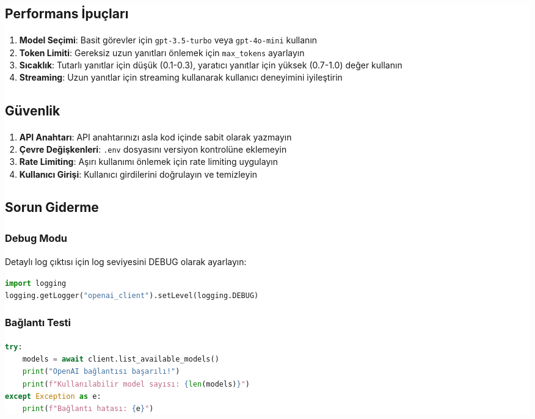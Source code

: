 ## Performans İpuçları

1. **Model Seçimi**: Basit görevler için `gpt-3.5-turbo` veya `gpt-4o-mini` kullanın
2. **Token Limiti**: Gereksiz uzun yanıtları önlemek için `max_tokens` ayarlayın
3. **Sıcaklık**: Tutarlı yanıtlar için düşük (0.1-0.3), yaratıcı yanıtlar için yüksek (0.7-1.0) değer kullanın
4. **Streaming**: Uzun yanıtlar için streaming kullanarak kullanıcı deneyimini iyileştirin

## Güvenlik

1. **API Anahtarı**: API anahtarınızı asla kod içinde sabit olarak yazmayın
2. **Çevre Değişkenleri**: `.env` dosyasını versiyon kontrolüne eklemeyin
3. **Rate Limiting**: Aşırı kullanımı önlemek için rate limiting uygulayın
4. **Kullanıcı Girişi**: Kullanıcı girdilerini doğrulayın ve temizleyin

## Sorun Giderme

### Debug Modu

Detaylı log çıktısı için log seviyesini DEBUG olarak ayarlayın:

```python
import logging
logging.getLogger("openai_client").setLevel(logging.DEBUG)
```

### Bağlantı Testi

```python
try:
    models = await client.list_available_models()
    print("OpenAI bağlantısı başarılı!")
    print(f"Kullanılabilir model sayısı: {len(models)}")
except Exception as e:
    print(f"Bağlantı hatası: {e}")
```
